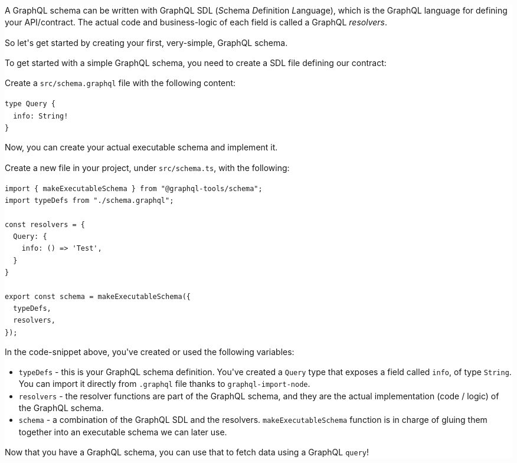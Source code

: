 </Instruction>

A GraphQL schema can be written with GraphQL SDL (*S*chema *D*efinition *L*anguage), which is the GraphQL language for defining your API/contract. The actual code and business-logic of each field is called a GraphQL *resolvers*. 

So let's get started by creating your first, very-simple, GraphQL schema.

<Instruction>

To get started with a simple GraphQL schema, you need to create a SDL file defining our contract:

<Instruction>

Create a `src/schema.graphql` file with the following content: 

```graphql(path="hackernews-node-ts/src/schema.graphql")
type Query {
  info: String!
}
```

</Instruction>

Now, you can create your actual executable schema and implement it. 

<Instruction>

Create a new file in your project, under `src/schema.ts`, with the following:

```typescript{1-13}(path="hackernews-node-ts/src/schema.ts")
import { makeExecutableSchema } from "@graphql-tools/schema";
import typeDefs from "./schema.graphql";

const resolvers = {
  Query: {
    info: () => 'Test',
  }
}

export const schema = makeExecutableSchema({
  typeDefs,
  resolvers,
});
```

</Instruction>

In the code-snippet above, you've created or used the following variables:

- `typeDefs` - this is your GraphQL schema definition. You've created a `Query` type that exposes a field called `info`, of type `String`. You can import it directly from `.graphql` file thanks to `graphql-import-node`. 
- `resolvers` - the resolver functions are part of the GraphQL schema, and they are the actual implementation (code / logic) of the GraphQL schema.
- `schema` - a combination of the GraphQL SDL and the resolvers. `makeExecutableSchema` function is in charge of gluing them together into an executable schema we can later use.

Now that you have a GraphQL schema, you can use that to fetch data using a GraphQL `query`! 
